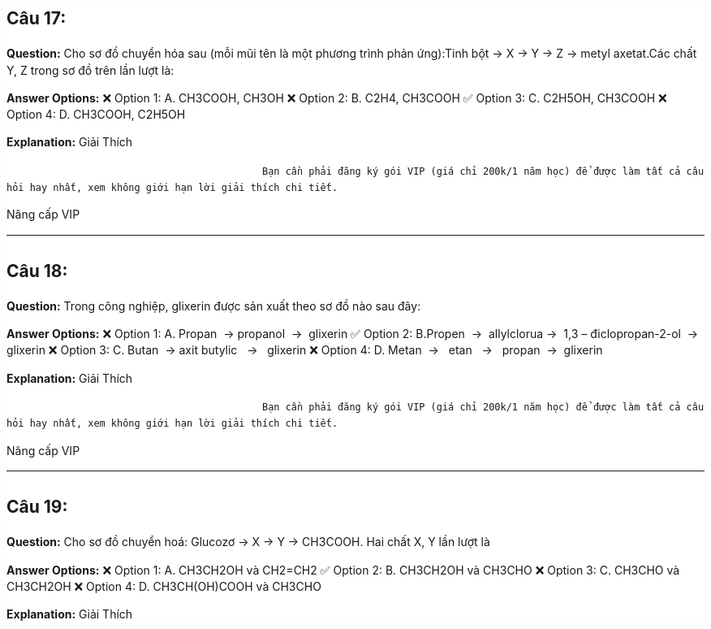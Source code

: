 ## Câu 17:

**Question:** Cho sơ đồ chuyển hóa sau (mỗi mũi tên là một phương trình phản ứng):Tinh bột → X → Y → Z → metyl axetat.Các chất Y, Z trong sơ đồ trên lần lượt là:

**Answer Options:**
❌ Option 1: A. CH3COOH, CH3OH
❌ Option 2: B. C2H4, CH3COOH
✅ Option 3: C. C2H5OH, CH3COOH
❌ Option 4: D. CH3COOH, C2H5OH

**Explanation:** Giải Thích




                                                Bạn cần phải đăng ký gói VIP (giá chỉ 200k/1 năm học) để được làm tất cả câu hỏi hay nhất, xem không giới hạn lời giải thích chi tiết.
                                            

Nâng cấp VIP

---

## Câu 18:

**Question:** Trong công nghiệp, glixerin được sản xuất theo sơ đồ nào sau đây:

**Answer Options:**
❌ Option 1: A. Propan  → propanol  →  glixerin
✅ Option 2: B.Propen  →  allylclorua →  1,3 – điclopropan-2-ol  → glixerin
❌ Option 3: C. Butan  → axit butylic   →   glixerin
❌ Option 4: D. Metan  →   etan   →   propan  →  glixerin

**Explanation:** Giải Thích




                                                Bạn cần phải đăng ký gói VIP (giá chỉ 200k/1 năm học) để được làm tất cả câu hỏi hay nhất, xem không giới hạn lời giải thích chi tiết.
                                            

Nâng cấp VIP

---

## Câu 19:

**Question:** Cho sơ đồ chuyển hoá: Glucozơ → X → Y → CH3COOH. Hai chất X, Y lần lượt là

**Answer Options:**
❌ Option 1: A. CH3CH2OH và CH2=CH2
✅ Option 2: B. CH3CH2OH và CH3CHO
❌ Option 3: C. CH3CHO và CH3CH2OH
❌ Option 4: D. CH3CH(OH)COOH và CH3CHO

**Explanation:** Giải Thích
